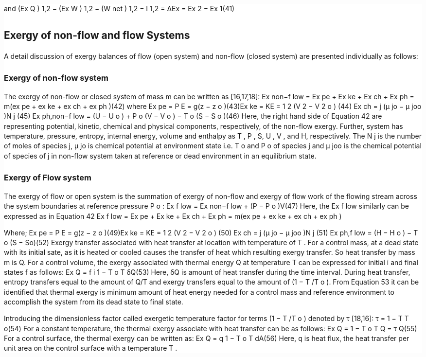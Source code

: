 and
(Ex Q ) 1,2 − (Ex W ) 1,2 − (W net ) 1,2 − I 1,2 = ∆Ex = Ex 2 − Ex 1(41)

## Exergy of non-flow and flow Systems

A detail discussion of exergy balances of flow (open system) and non-flow (closed system) are presented individually as follows:


### Exergy of non-flow system

The exergy of non-flow or closed system of mass m can be written as [16,17,18]:
Ex non−f low = Ex pe + Ex ke + Ex ch + Ex ph = m(ex pe + ex ke + ex ch + ex ph )(42)
where
Ex pe = P E = g(z − z o )(43)Ex ke = KE = 1 2 (V 2 − V 2 o ) (44) Ex ch = j (µ jo − µ joo )N j (45) Ex ph,non−f low = (U − U o ) + P o (V − V o ) − T o (S − S o )(46)
Here, the right hand side of Equation 42 are representing potential, kinetic, chemical and physical components, respectively, of the non-flow exergy. Further, system has temperature, pressure, entropy, internal energy, volume and enthalpy as T , P , S, U , V , and H, respectively. The N j is the number of moles of species j, µ jo is chemical potential at environment state i.e. T o and P o of species j and µ joo is the chemical potential of species of j in non-flow system taken at reference or dead environment in an equilibrium state.


### Exergy of Flow system

The exergy of flow or open system is the summation of exergy of non-flow and exergy of flow work of the flowing stream across the system boundaries at reference pressure P o :
Ex f low = Ex non−f low + (P − P o )V(47)
Here, the Ex f low similarly can be expressed as in Equation 42 Ex f low = Ex pe + Ex ke + Ex ch + Ex ph = m(ex pe + ex ke + ex ch + ex ph )

Where;
Ex pe = P E = g(z − z o )(49)Ex ke = KE = 1 2 (V 2 − V 2 o ) (50) Ex ch = j (µ jo − µ joo )N j (51) Ex ph,f low = (H − H o ) − T o (S − So)(52)
Exergy transfer associated with heat transfer at location with temperature of T . For a control mass, at a dead state with its initial sate, as it is heated or cooled causes the transfer of heat which resulting exergy transfer. So heat transfer by mass m is Q. For a control volume, the exergy associated with thermal energy Q at temperature T can be expressed for initial i and final states f as follows:
Ex Q = f i 1 − T o T δQ(53)
Here, δQ is amount of heat transfer during the time interval. During heat transfer, entropy transfers equal to the amount of Q/T and exergy transfers equal to the amount of (1 − T /T o ). From Equation 53 it can be identified that thermal exergy is minimum amount of heat energy needed for a control mass and reference environment to accomplish the system from its dead state to final state.

Introducing the dimensionless factor called exergetic temperature factor for terms (1 − T /T o ) denoted by τ [18,16]:
τ = 1 − T T o(54)
For a constant temperature, the thermal exergy associate with heat transfer can be as follows:
Ex Q = 1 − T o T Q = τ Q(55)
For a control surface, the thermal exergy can be written as:
Ex Q = q 1 − T o T dA(56)
Here, q is heat flux, the heat transfer per unit area on the control surface with a temperature T .
